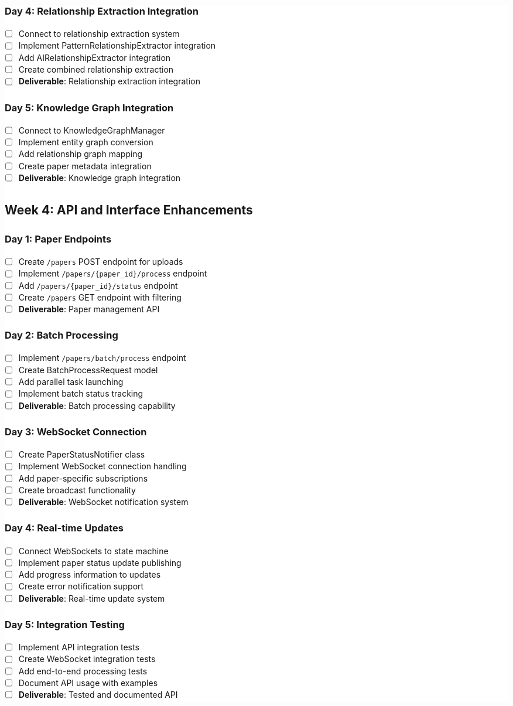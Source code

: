 ### Day 4: Relationship Extraction Integration
- [ ] Connect to relationship extraction system
- [ ] Implement PatternRelationshipExtractor integration
- [ ] Add AIRelationshipExtractor integration
- [ ] Create combined relationship extraction
- [ ] **Deliverable**: Relationship extraction integration

### Day 5: Knowledge Graph Integration
- [ ] Connect to KnowledgeGraphManager
- [ ] Implement entity graph conversion
- [ ] Add relationship graph mapping
- [ ] Create paper metadata integration
- [ ] **Deliverable**: Knowledge graph integration

## Week 4: API and Interface Enhancements

### Day 1: Paper Endpoints
- [ ] Create `/papers` POST endpoint for uploads
- [ ] Implement `/papers/{paper_id}/process` endpoint
- [ ] Add `/papers/{paper_id}/status` endpoint
- [ ] Create `/papers` GET endpoint with filtering
- [ ] **Deliverable**: Paper management API

### Day 2: Batch Processing
- [ ] Implement `/papers/batch/process` endpoint
- [ ] Create BatchProcessRequest model
- [ ] Add parallel task launching
- [ ] Implement batch status tracking
- [ ] **Deliverable**: Batch processing capability

### Day 3: WebSocket Connection
- [ ] Create PaperStatusNotifier class
- [ ] Implement WebSocket connection handling
- [ ] Add paper-specific subscriptions
- [ ] Create broadcast functionality
- [ ] **Deliverable**: WebSocket notification system

### Day 4: Real-time Updates
- [ ] Connect WebSockets to state machine
- [ ] Implement paper status update publishing
- [ ] Add progress information to updates
- [ ] Create error notification support
- [ ] **Deliverable**: Real-time update system

### Day 5: Integration Testing
- [ ] Implement API integration tests
- [ ] Create WebSocket integration tests
- [ ] Add end-to-end processing tests
- [ ] Document API usage with examples
- [ ] **Deliverable**: Tested and documented API
